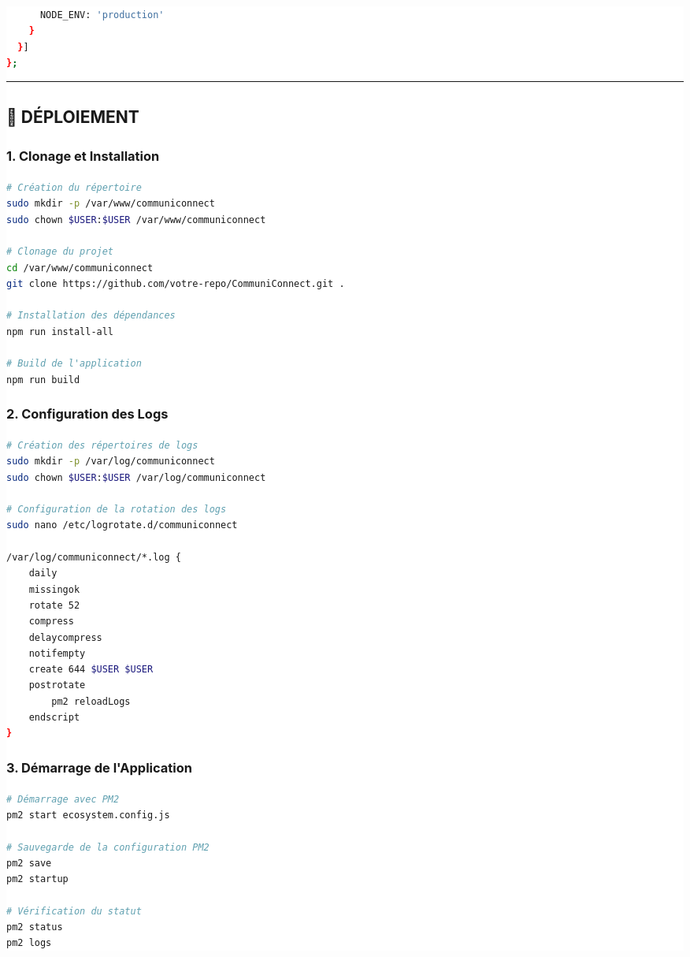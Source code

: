 ```bash
      NODE_ENV: 'production'
    }
  }]
};
```

---

## 🚀 **DÉPLOIEMENT**

### **1. Clonage et Installation**
```bash
# Création du répertoire
sudo mkdir -p /var/www/communiconnect
sudo chown $USER:$USER /var/www/communiconnect

# Clonage du projet
cd /var/www/communiconnect
git clone https://github.com/votre-repo/CommuniConnect.git .

# Installation des dépendances
npm run install-all

# Build de l'application
npm run build
```

### **2. Configuration des Logs**
```bash
# Création des répertoires de logs
sudo mkdir -p /var/log/communiconnect
sudo chown $USER:$USER /var/log/communiconnect

# Configuration de la rotation des logs
sudo nano /etc/logrotate.d/communiconnect

/var/log/communiconnect/*.log {
    daily
    missingok
    rotate 52
    compress
    delaycompress
    notifempty
    create 644 $USER $USER
    postrotate
        pm2 reloadLogs
    endscript
}
```

### **3. Démarrage de l'Application**
```bash
# Démarrage avec PM2
pm2 start ecosystem.config.js

# Sauvegarde de la configuration PM2
pm2 save
pm2 startup

# Vérification du statut
pm2 status
pm2 logs
```